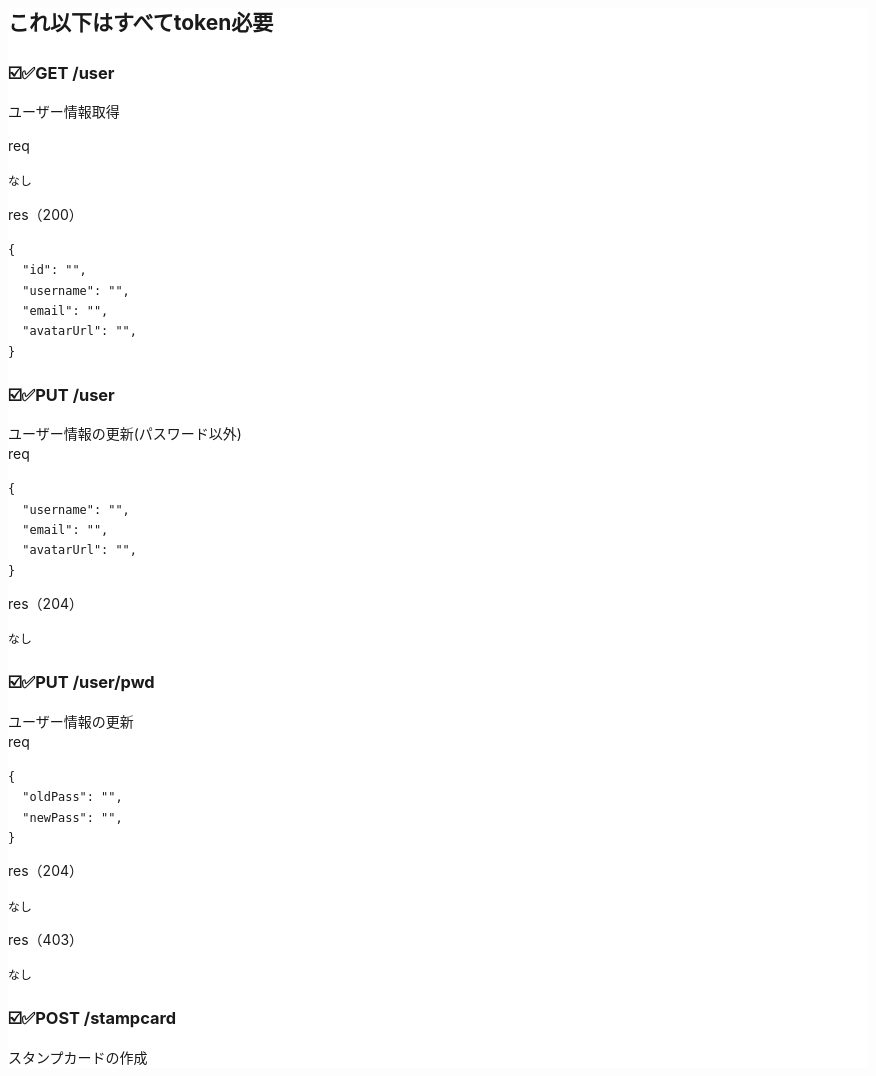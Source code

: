 
## これ以下はすべてtoken必要
### ☑️✅GET  /user
ユーザー情報取得

req
```
なし
```
res（200）
```
{
  "id": "",
  "username": "",
  "email": "",
  "avatarUrl": "",
}
```
### ☑️✅PUT  /user
ユーザー情報の更新(パスワード以外)  
req
```
{
  "username": "",
  "email": "",
  "avatarUrl": "",
}
```
res（204）
```
なし
```
### ☑️✅PUT  /user/pwd
ユーザー情報の更新  
req
```
{
  "oldPass": "",
  "newPass": "",
}
```
res（204）
```
なし
```
res（403）
```
なし
```

### ☑️✅POST  /stampcard
スタンプカードの作成
